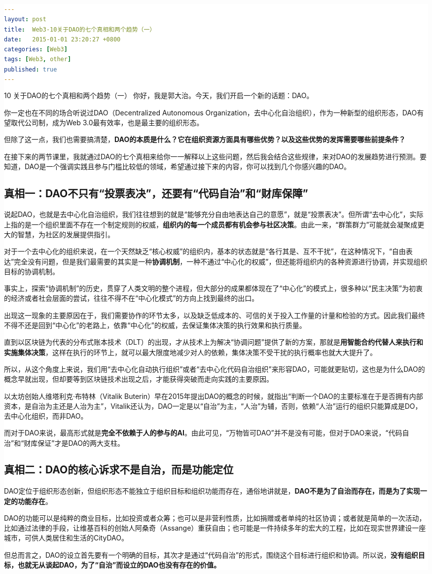 ```yaml
---
layout: post
title:  Web3-10关于DAO的七个真相和两个趋势（一）
date:   2015-01-01 23:20:27 +0800
categories: [Web3]
tags: [Web3, other]
published: true
---
```




10 关于DAO的七个真相和两个趋势（一）
你好，我是郭大治。今天，我们开启一个新的话题：DAO。

你一定也在不同的场合听说过DAO（Decentralized Autonomous Organization，去中心化自治组织），作为一种新型的组织形态，DAO有望取代公司制，成为Web 3.0最有效率，也是最主要的组织形态。

但除了这一点，我们也需要搞清楚，**DAO的本质是什么？它在组织资源方面具有哪些优势？以及这些优势的发挥需要哪些前提条件？**

在接下来的两节课里，我就通过DAO的七个真相来给你一一解释以上这些问题，然后我会结合这些规律，来对DAO的发展趋势进行预测。要知道，DAO是一个强调实践且参与门槛比较低的领域，希望通过接下来的内容，你可以找到几个你感兴趣的DAO。

## 真相一：DAO不只有“投票表决”，还要有“代码自治”和“财库保障”

说起DAO，也就是去中心化自治组织，我们往往想到的就是“能够充分自由地表达自己的意愿”，就是“投票表决”。但所谓“去中心化”，实际上指的是一个组织里面不存在一个制定规则的权威，**组织内的每一个成员都有机会参与社区决策**。由此一来，“群策群力”可能就会凝聚成更大的智慧，为社区的发展提供指引。

对于一个去中心化的组织来说，在一个天然缺乏“核心权威”的组织内，基本的状态就是“各行其是、互不干扰”，在这种情况下，“自由表达”完全没有问题，但是我们最需要的其实是一种**协调机制**，一种不通过“中心化的权威”，但还能将组织内的各种资源进行协调，并实现组织目标的协调机制。

事实上，探索“协调机制”的历史，贯穿了人类文明的整个进程，但大部分的成果都体现在了“中心化”的模式上，很多种以“民主决策”为初衷的经济或者社会层面的尝试，往往不得不在“中心化模式”的方向上找到最终的出口。

出现这一现象的主要原因在于，我们需要协作的环节太多，以及缺乏低成本的、可信的关于投入工作量的计量和检验的方式。因此我们最终不得不还是回到“中心化”的老路上，依靠“中心化”的权威，去保证集体决策的执行效果和执行质量。

直到以区块链为代表的分布式账本技术（DLT）的出现，才从技术上为解决“协调问题”提供了新的方案，那就是**用智能合约代替人来执行和实施集体决策**，这样在执行的环节上，就可以最大限度地减少对人的依赖，集体决策不受干扰的执行概率也就大大提升了。

所以，从这个角度上来说，我们用“去中心化自动执行组织”或者“去中心化代码自治组织”来形容DAO，可能就更贴切，这也是为什么DAO的概念早就出现，但却要等到区块链技术出现之后，才能获得突破而走向实践的主要原因。

以太坊创始人维塔利克·布特林（Vitalik Buterin）早在2015年提出DAO的概念的时候，就指出“判断一个DAO的主要标准在于是否拥有内部资本，是自治为主还是人治为主”，Vitalik还认为，DAO一定是以“自治”为主，“人治”为辅，否则，依赖“人治”运行的组织只能算成是DO，去中心化组织，而非DAO。

而对于DAO来说，最高形式就是**完全不依赖于人的参与的AI**。由此可见，“万物皆可DAO”并不是没有可能，但对于DAO来说，“代码自治”和“财库保证”才是DAO的两大支柱。

## 真相二：DAO的核心诉求不是自治，而是功能定位

DAO定位于组织形态创新，但组织形态不能独立于组织目标和组织功能而存在，通俗地讲就是，**DAO不是为了自治而存在，而是为了实现一定的功能存在**。

DAO的功能可以是纯粹的商业目标，比如投资或者众筹；也可以是非营利性质，比如捐赠或者单纯的社区协调；或者就是简单的一次活动，比如通过法律的手段，让维基百科的创始人阿桑奇（Assange）重获自由；也可能是一件持续多年的宏大的工程，比如在现实世界建设一座城市，可供人类居住和生活的CityDAO。

但总而言之，DAO的设立首先要有一个明确的目标，其次才是通过“代码自治”的形式，围绕这个目标进行组织和协调。所以说，**没有组织目标，也就无从谈起DAO，为了“自治”而设立的DAO也没有存在的价值。**
